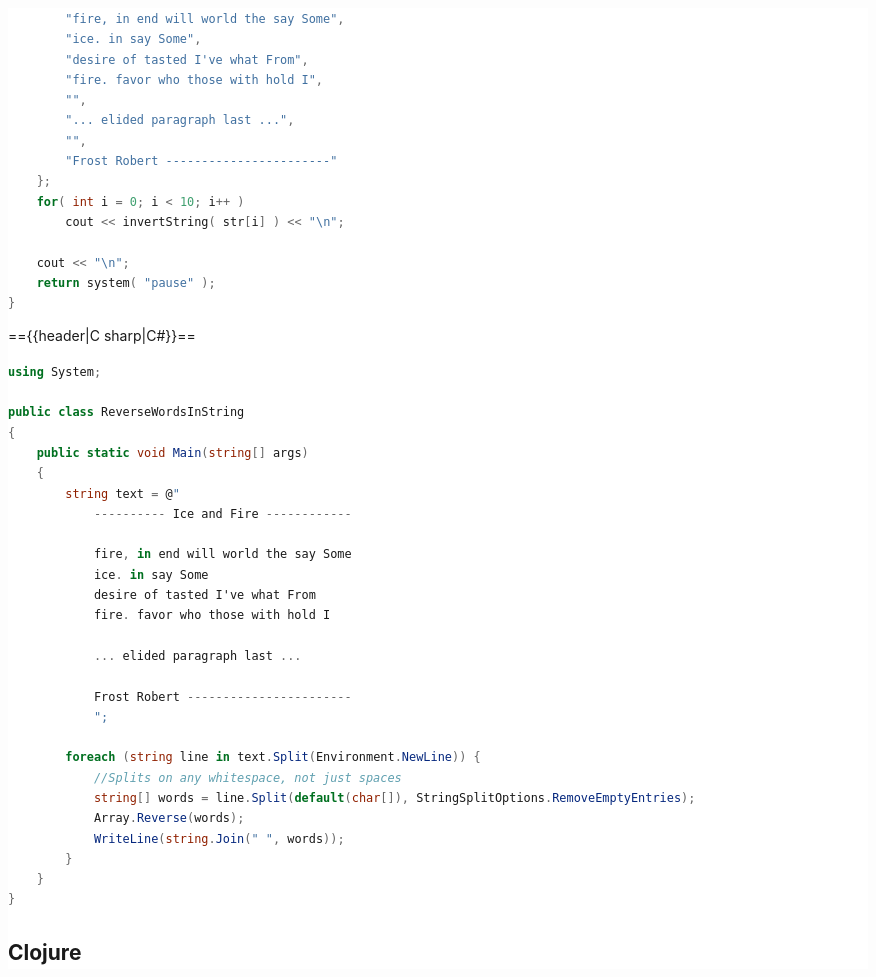 ```cpp
        "fire, in end will world the say Some",
        "ice. in say Some",
        "desire of tasted I've what From",
        "fire. favor who those with hold I",
        "",
        "... elided paragraph last ...",
        "",
        "Frost Robert -----------------------"
    };
    for( int i = 0; i < 10; i++ )
        cout << invertString( str[i] ) << "\n";
 
    cout << "\n";
    return system( "pause" );
}

```


=={{header|C sharp|C#}}==

```csharp
using System;

public class ReverseWordsInString
{
    public static void Main(string[] args)
    {
        string text = @"
            ---------- Ice and Fire ------------

            fire, in end will world the say Some
            ice. in say Some
            desire of tasted I've what From
            fire. favor who those with hold I

            ... elided paragraph last ...

            Frost Robert -----------------------
            ";

        foreach (string line in text.Split(Environment.NewLine)) {
            //Splits on any whitespace, not just spaces
            string[] words = line.Split(default(char[]), StringSplitOptions.RemoveEmptyEntries);
            Array.Reverse(words);
            WriteLine(string.Join(" ", words));
        }
    }
}
```



## Clojure
